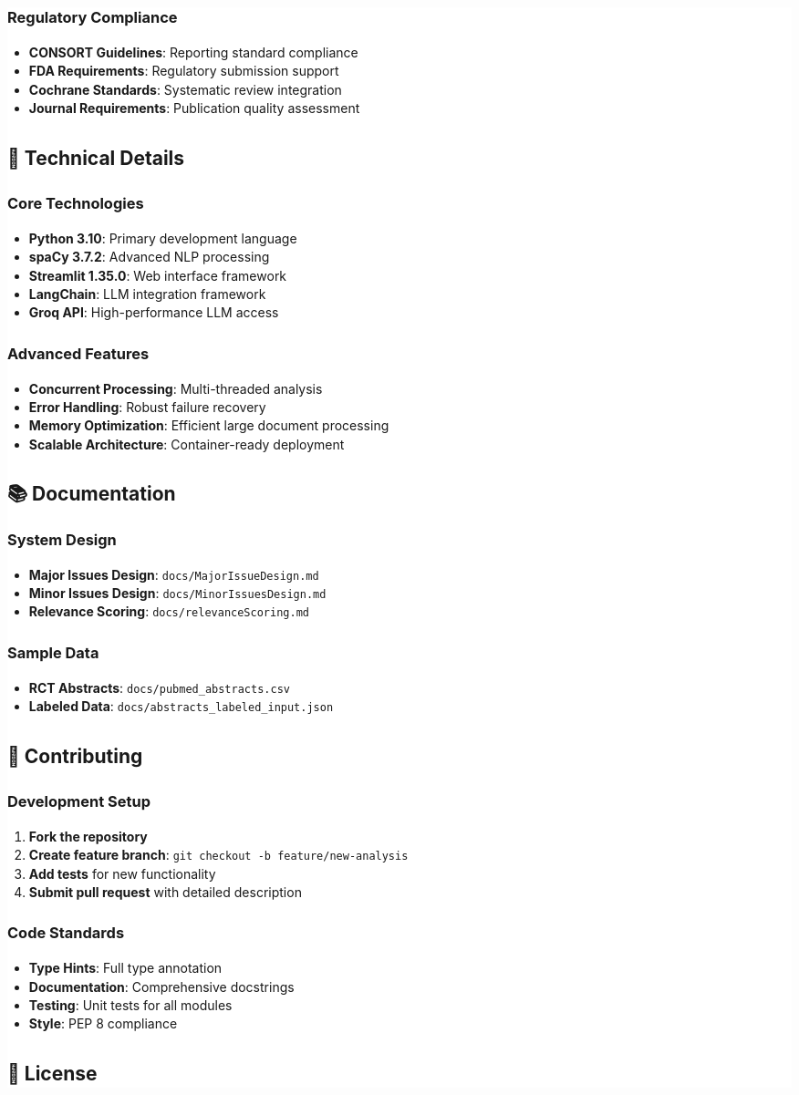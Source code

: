 ### Regulatory Compliance
- **CONSORT Guidelines**: Reporting standard compliance
- **FDA Requirements**: Regulatory submission support
- **Cochrane Standards**: Systematic review integration
- **Journal Requirements**: Publication quality assessment

## 🔬 Technical Details

### Core Technologies
- **Python 3.10**: Primary development language
- **spaCy 3.7.2**: Advanced NLP processing
- **Streamlit 1.35.0**: Web interface framework
- **LangChain**: LLM integration framework
- **Groq API**: High-performance LLM access

### Advanced Features
- **Concurrent Processing**: Multi-threaded analysis
- **Error Handling**: Robust failure recovery
- **Memory Optimization**: Efficient large document processing
- **Scalable Architecture**: Container-ready deployment

## 📚 Documentation

### System Design
- **Major Issues Design**: `docs/MajorIssueDesign.md`
- **Minor Issues Design**: `docs/MinorIssuesDesign.md`
- **Relevance Scoring**: `docs/relevanceScoring.md`

### Sample Data
- **RCT Abstracts**: `docs/pubmed_abstracts.csv`
- **Labeled Data**: `docs/abstracts_labeled_input.json`

## 🤝 Contributing

### Development Setup
1. **Fork the repository**
2. **Create feature branch**: `git checkout -b feature/new-analysis`
3. **Add tests** for new functionality
4. **Submit pull request** with detailed description

### Code Standards
- **Type Hints**: Full type annotation
- **Documentation**: Comprehensive docstrings
- **Testing**: Unit tests for all modules
- **Style**: PEP 8 compliance

## 📄 License
